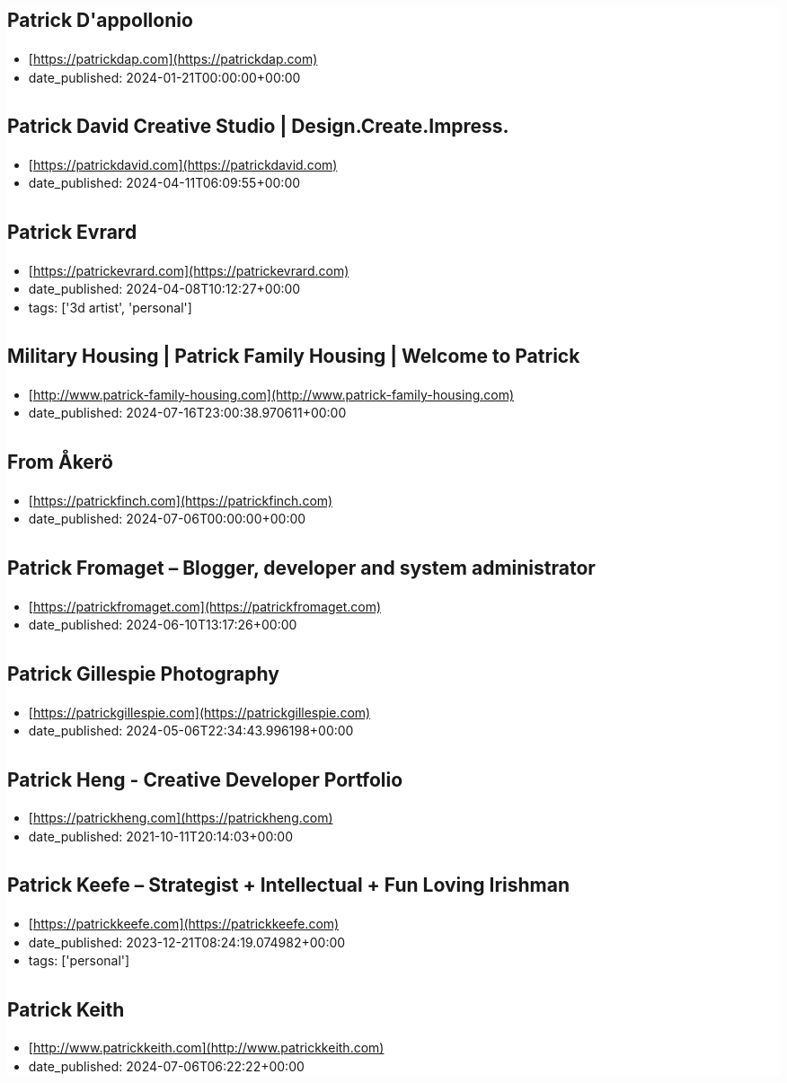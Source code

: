  ## Patrick D'appollonio
 - [https://patrickdap.com](https://patrickdap.com)
 - date_published: 2024-01-21T00:00:00+00:00

 ## Patrick David Creative Studio | Design.Create.Impress.
 - [https://patrickdavid.com](https://patrickdavid.com)
 - date_published: 2024-04-11T06:09:55+00:00

 ## Patrick Evrard
 - [https://patrickevrard.com](https://patrickevrard.com)
 - date_published: 2024-04-08T10:12:27+00:00
 - tags: ['3d artist', 'personal']

 ## Military Housing | Patrick Family Housing | Welcome to Patrick
 - [http://www.patrick-family-housing.com](http://www.patrick-family-housing.com)
 - date_published: 2024-07-16T23:00:38.970611+00:00

 ## From Åkerö
 - [https://patrickfinch.com](https://patrickfinch.com)
 - date_published: 2024-07-06T00:00:00+00:00

 ## Patrick Fromaget – Blogger, developer and system administrator
 - [https://patrickfromaget.com](https://patrickfromaget.com)
 - date_published: 2024-06-10T13:17:26+00:00

 ## Patrick Gillespie Photography
 - [https://patrickgillespie.com](https://patrickgillespie.com)
 - date_published: 2024-05-06T22:34:43.996198+00:00

 ## Patrick Heng - Creative Developer Portfolio
 - [https://patrickheng.com](https://patrickheng.com)
 - date_published: 2021-10-11T20:14:03+00:00

 ## Patrick Keefe – Strategist + Intellectual + Fun Loving Irishman
 - [https://patrickkeefe.com](https://patrickkeefe.com)
 - date_published: 2023-12-21T08:24:19.074982+00:00
 - tags: ['personal']

 ## Patrick Keith
 - [http://www.patrickkeith.com](http://www.patrickkeith.com)
 - date_published: 2024-07-06T06:22:22+00:00
